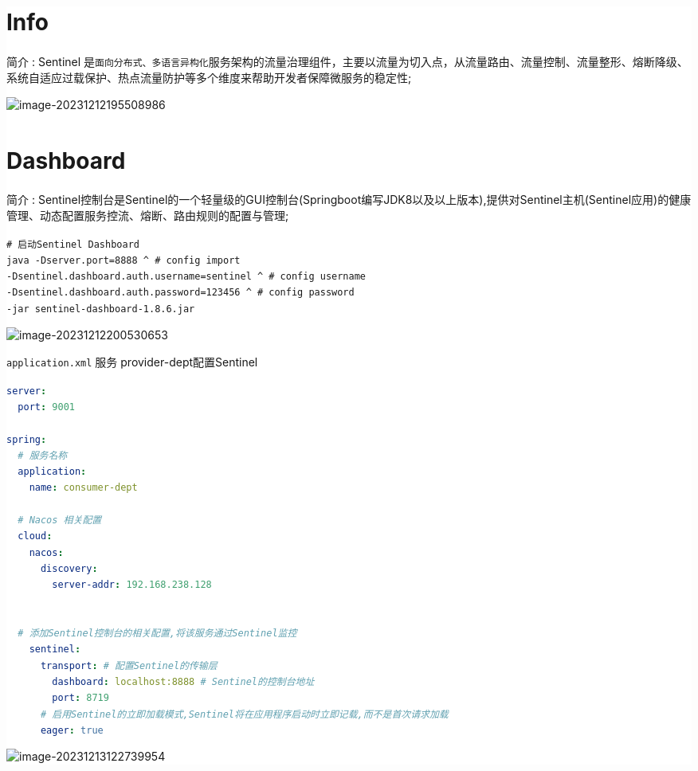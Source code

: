 # Info

简介 : Sentinel 是`面向分布式、多语言异构化`服务架构的流量治理组件，主要以流量为切入点，从流量路由、流量控制、流量整形、熔断降级、系统自适应过载保护、热点流量防护等多个维度来帮助开发者保障微服务的稳定性;

![image-20231212195508986](https://banne.oss-cn-shanghai.aliyuncs.com/Java/image-20231212195508986.png) 

# Dashboard

简介 : Sentinel控制台是Sentinel的一个轻量级的GUI控制台(Springboot编写JDK8以及以上版本),提供对Sentinel主机(Sentinel应用)的健康管理、动态配置服务控流、熔断、路由规则的配置与管理;

```shell
# 启动Sentinel Dashboard 
java -Dserver.port=8888 ^ # config import
-Dsentinel.dashboard.auth.username=sentinel ^ # config username
-Dsentinel.dashboard.auth.password=123456 ^ # config password
-jar sentinel-dashboard-1.8.6.jar
```

![image-20231212200530653](https://banne.oss-cn-shanghai.aliyuncs.com/Java/image-20231212200530653.png) 

`application.xml`  服务 provider-dept配置Sentinel

```yml
server:
  port: 9001

spring:
  # 服务名称
  application:
    name: consumer-dept

  # Nacos 相关配置
  cloud:
    nacos:
      discovery:
        server-addr: 192.168.238.128


  # 添加Sentinel控制台的相关配置,将该服务通过Sentinel监控
    sentinel:
      transport: # 配置Sentinel的传输层
        dashboard: localhost:8888 # Sentinel的控制台地址
        port: 8719
      # 启用Sentinel的立即加载模式,Sentinel将在应用程序启动时立即记载,而不是首次请求加载
      eager: true
```

![image-20231213122739954](https://banne.oss-cn-shanghai.aliyuncs.com/Java/image-20231213122739954.png)
